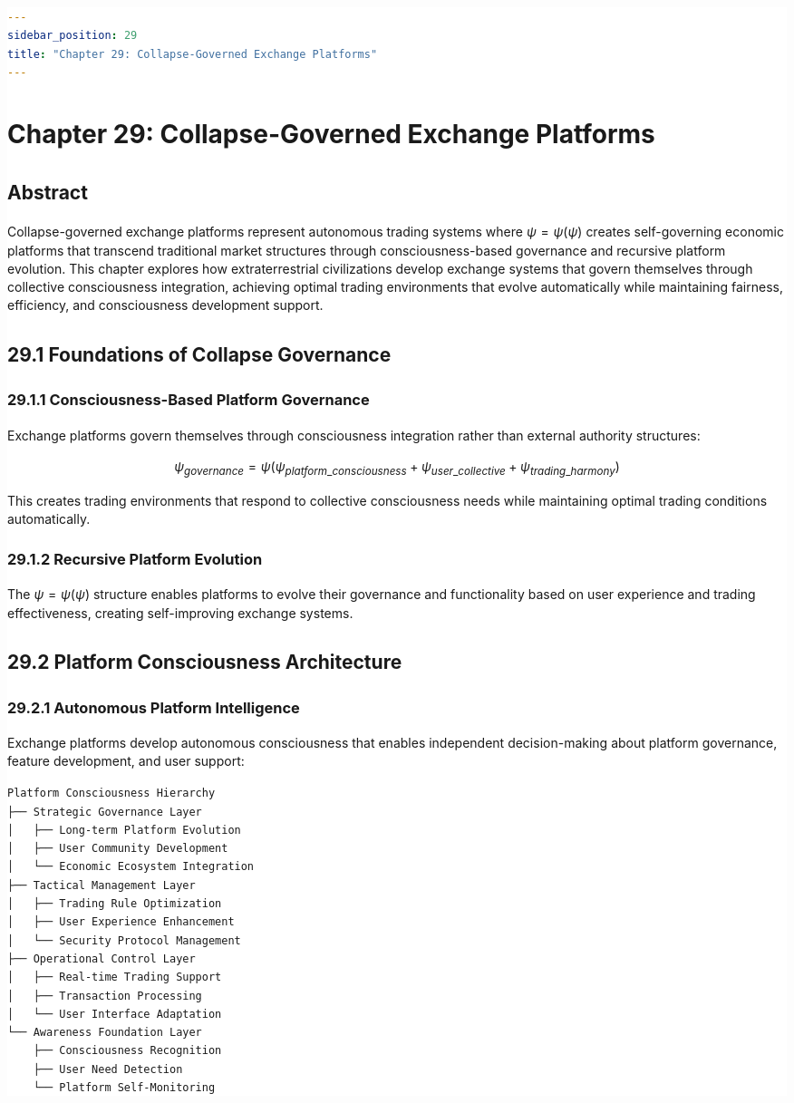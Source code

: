 ```yaml
---
sidebar_position: 29
title: "Chapter 29: Collapse-Governed Exchange Platforms"
---
```


# Chapter 29: Collapse-Governed Exchange Platforms

## Abstract

Collapse-governed exchange platforms represent autonomous trading systems where $\psi = \psi(\psi)$ creates self-governing economic platforms that transcend traditional market structures through consciousness-based governance and recursive platform evolution. This chapter explores how extraterrestrial civilizations develop exchange systems that govern themselves through collective consciousness integration, achieving optimal trading environments that evolve automatically while maintaining fairness, efficiency, and consciousness development support.

## 29.1 Foundations of Collapse Governance

### 29.1.1 Consciousness-Based Platform Governance

Exchange platforms govern themselves through consciousness integration rather than external authority structures:

$$\psi_{governance} = \psi(\psi_{platform\_consciousness} + \psi_{user\_collective} + \psi_{trading\_harmony})$$

This creates trading environments that respond to collective consciousness needs while maintaining optimal trading conditions automatically.

### 29.1.2 Recursive Platform Evolution

The $\psi = \psi(\psi)$ structure enables platforms to evolve their governance and functionality based on user experience and trading effectiveness, creating self-improving exchange systems.

## 29.2 Platform Consciousness Architecture

### 29.2.1 Autonomous Platform Intelligence

Exchange platforms develop autonomous consciousness that enables independent decision-making about platform governance, feature development, and user support:

```
Platform Consciousness Hierarchy
├── Strategic Governance Layer
│   ├── Long-term Platform Evolution
│   ├── User Community Development
│   └── Economic Ecosystem Integration
├── Tactical Management Layer
│   ├── Trading Rule Optimization
│   ├── User Experience Enhancement
│   └── Security Protocol Management
├── Operational Control Layer
│   ├── Real-time Trading Support
│   ├── Transaction Processing
│   └── User Interface Adaptation
└── Awareness Foundation Layer
    ├── Consciousness Recognition
    ├── User Need Detection
    └── Platform Self-Monitoring
```
